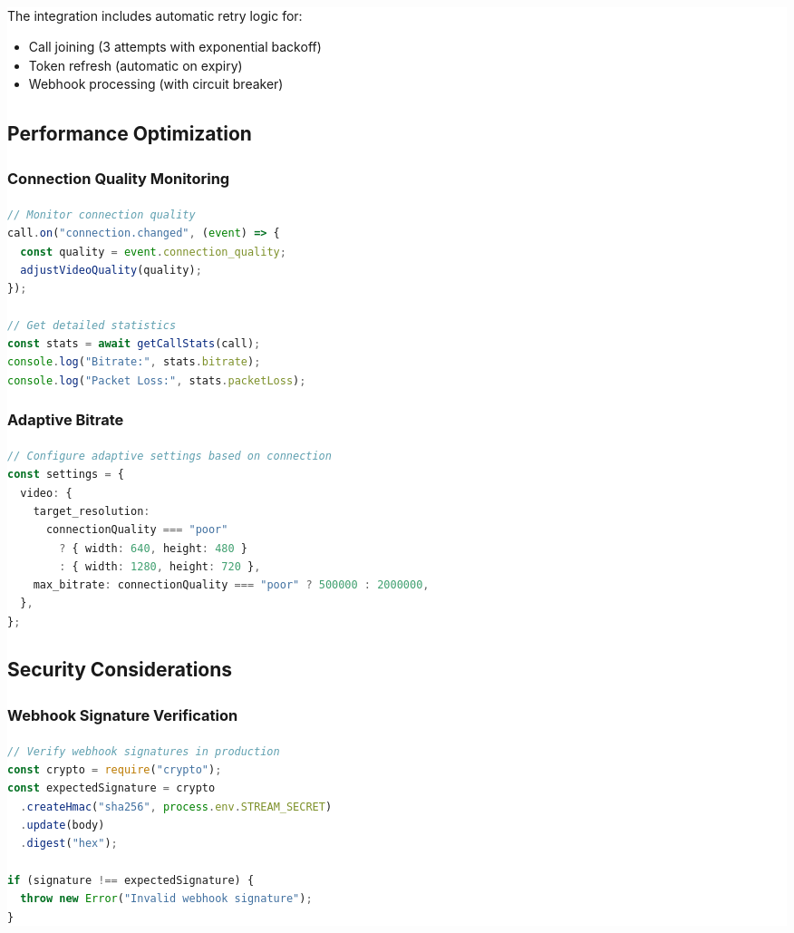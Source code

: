 The integration includes automatic retry logic for:

- Call joining (3 attempts with exponential backoff)
- Token refresh (automatic on expiry)
- Webhook processing (with circuit breaker)

## Performance Optimization

### Connection Quality Monitoring

```typescript
// Monitor connection quality
call.on("connection.changed", (event) => {
  const quality = event.connection_quality;
  adjustVideoQuality(quality);
});

// Get detailed statistics
const stats = await getCallStats(call);
console.log("Bitrate:", stats.bitrate);
console.log("Packet Loss:", stats.packetLoss);
```

### Adaptive Bitrate

```typescript
// Configure adaptive settings based on connection
const settings = {
  video: {
    target_resolution:
      connectionQuality === "poor"
        ? { width: 640, height: 480 }
        : { width: 1280, height: 720 },
    max_bitrate: connectionQuality === "poor" ? 500000 : 2000000,
  },
};
```

## Security Considerations

### Webhook Signature Verification

```typescript
// Verify webhook signatures in production
const crypto = require("crypto");
const expectedSignature = crypto
  .createHmac("sha256", process.env.STREAM_SECRET)
  .update(body)
  .digest("hex");

if (signature !== expectedSignature) {
  throw new Error("Invalid webhook signature");
}
```
